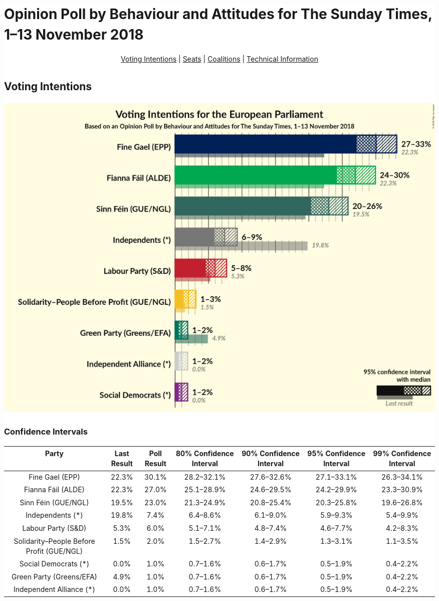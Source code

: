 # Opinion Poll by Behaviour and Attitudes for The Sunday Times, 1–13 November 2018

<p align="center"><a href="#voting-intentions">Voting Intentions</a> | <a href="#seats">Seats</a> | <a href="#coalitions">Coalitions</a> | <a href="#technical-information">Technical Information</a></p>

## Voting Intentions

![Graph with voting intentions not yet produced](2018-11-13-BehaviourandAttitudes.png "Voting Intentions")

### Confidence Intervals

| Party | Last Result | Poll Result | 80% Confidence Interval | 90% Confidence Interval | 95% Confidence Interval | 99% Confidence Interval |
|:-----:|:-----------:|:-----------:|:-----------------------:|:-----------------------:|:-----------------------:|:-----------------------:|
| Fine Gael (EPP) | 22.3% | 30.1% | 28.2–32.1% |27.6–32.6% |27.1–33.1% |26.3–34.1% |
| Fianna Fáil (ALDE) | 22.3% | 27.0% | 25.1–28.9% |24.6–29.5% |24.2–29.9% |23.3–30.9% |
| Sinn Féin (GUE/NGL) | 19.5% | 23.0% | 21.3–24.9% |20.8–25.4% |20.3–25.8% |19.6–26.8% |
| Independents (*) | 19.8% | 7.4% | 6.4–8.6% |6.1–9.0% |5.9–9.3% |5.4–9.9% |
| Labour Party (S&D) | 5.3% | 6.0% | 5.1–7.1% |4.8–7.4% |4.6–7.7% |4.2–8.3% |
| Solidarity–People Before Profit (GUE/NGL) | 1.5% | 2.0% | 1.5–2.7% |1.4–2.9% |1.3–3.1% |1.1–3.5% |
| Social Democrats (*) | 0.0% | 1.0% | 0.7–1.6% |0.6–1.7% |0.5–1.9% |0.4–2.2% |
| Green Party (Greens/EFA) | 4.9% | 1.0% | 0.7–1.6% |0.6–1.7% |0.5–1.9% |0.4–2.2% |
| Independent Alliance (*) | 0.0% | 1.0% | 0.7–1.6% |0.6–1.7% |0.5–1.9% |0.4–2.2% |

